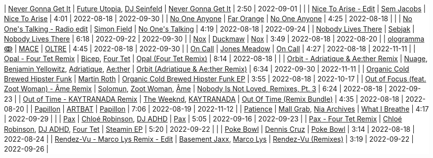 | [Never Gonna Get It](https://open.spotify.com/track/0QEbtIIK5pwcZZYuzjTOZB) | [Future Utopia](https://open.spotify.com/artist/1vlBj1Zv2y6dCNdGeIBsNo), [DJ Seinfeld](https://open.spotify.com/artist/37YzpfBeFju8QRZ3g0Ha1Q) | [Never Gonna Get It](https://open.spotify.com/album/3CxpaBghJW3Rjm6cY3WWRS) | 2:50 | 2022-09-01 |  |
| [Nice To Arise \- Edit](https://open.spotify.com/track/6KKA6rp9TD7s7F4ck8SGW4) | [Sem Jacobs](https://open.spotify.com/artist/4IDxbXfz5yMK7OGD4sdRjt) | [Nice To Arise](https://open.spotify.com/album/5mWUjINeG8lLczGG7NOXKf) | 4:01 | 2022-08-18 | 2022-09-30 |
| [No One Anyone](https://open.spotify.com/track/1IGVRVFUV0OtktKxymfLg7) | [Far Orange](https://open.spotify.com/artist/1SIt7IjD8Q9RpwEklyMlUO) | [No One Anyone](https://open.spotify.com/album/6Xc2f9tYdZtXMoO0aTosLV) | 4:25 | 2022-08-18 |  |
| [No One's Talking \- Radio edit](https://open.spotify.com/track/4k7QmOsCj7UVNMxOrUezRk) | [Simon Field](https://open.spotify.com/artist/2S0tj8IQ2ytFKa5HdCni57) | [No One's Talking](https://open.spotify.com/album/0vgaUCekb4UwGJffXDjLPB) | 4:19 | 2022-08-18 | 2022-09-24 |
| [Nobody Lives There](https://open.spotify.com/track/5whkrjfLjgdvi06bKRt9Hc) | [Sebjak](https://open.spotify.com/artist/4WaTBVJBxGQ71Ch0swa8DA) | [Nobody Lives There](https://open.spotify.com/album/08xDzuReWt6lMW9sOkVtyA) | 6:18 | 2022-09-22 | 2022-09-30 |
| [Nox](https://open.spotify.com/track/0TPfMoZCd8IToLykBdRtfH) | [Duckmaw](https://open.spotify.com/artist/4T1LvLyHdDj300MVNb6VyD) | [Nox](https://open.spotify.com/album/75VRRBmVpGrOYMmAPhDSG7) | 3:49 | 2022-08-18 | 2022-08-20 |
| [ologramma ↂ](https://open.spotify.com/track/0oDtq8npWuAUxr9rnTstNt) | [MACE](https://open.spotify.com/artist/7gjqZ8coFZimZDtdk04WP1) | [OLTRE](https://open.spotify.com/album/7I1F5rBYk8uZrywPFRvfHh) | 4:45 | 2022-08-18 | 2022-09-30 |
| [On Call](https://open.spotify.com/track/2ql1QG6dYm78woKX6FvA0H) | [Jones Meadow](https://open.spotify.com/artist/3MK71khOrqZwGpyfYzwKXR) | [On Call](https://open.spotify.com/album/4IqJ3D2b8mujlL8z0aHeEX) | 4:27 | 2022-08-18 | 2022-11-11 |
| [Opal \- Four Tet Remix](https://open.spotify.com/track/3VtTuQ6lypMoOBcm6VMzdh) | [Bicep](https://open.spotify.com/artist/73A3bLnfnz5BoQjb4gNCga), [Four Tet](https://open.spotify.com/artist/7Eu1txygG6nJttLHbZdQOh) | [Opal \(Four Tet Remix\)](https://open.spotify.com/album/2cPmeKiyUBdYDyFG3nbPpN) | 8:14 | 2022-08-18 |  |
| [Orbit \- Adriatique & Ae:ther Remix](https://open.spotify.com/track/3UXaftDIMmSdvn3VIQJBhj) | [Nuage](https://open.spotify.com/artist/40aC0ICH8LjuNvZrh30WtD), [Benjamin Yellowitz](https://open.spotify.com/artist/1phQHVBN66RZdZEK1M7Zlw), [Adriatique](https://open.spotify.com/artist/02DWGcShQivFepRvGJ7xhB), [Ae:ther](https://open.spotify.com/artist/2Va4TMOAXwdFAcakAUNSsV) | [Orbit \(Adriatique & Ae:ther Remix\)](https://open.spotify.com/album/3PuUgHUpUC0E7sPLSaDd5z) | 6:34 | 2022-09-30 | 2022-11-11 |
| [Organic Cold Brewed Hipster Funk](https://open.spotify.com/track/3phBxj9avtQDkWblVg7s02) | [Martin Roth](https://open.spotify.com/artist/4LoSbPey3kklzX5f2KEks1) | [Organic Cold Brewed Hipster Funk EP](https://open.spotify.com/album/1o7PXwcPMX6o3JELys9le2) | 3:55 | 2022-08-18 | 2022-10-17 |
| [Out of Focus \(feat\. Zoot Woman\) \- Âme Remix](https://open.spotify.com/track/3jc7WSwiPPAjdokdwVflJk) | [Solomun](https://open.spotify.com/artist/5wJK4kQAkVGjqM9x46KQOC), [Zoot Woman](https://open.spotify.com/artist/25w2vpqq7dYleBAqMx7Ijx), [Âme](https://open.spotify.com/artist/5muFO8VqYRCRW13EkvX564) | [Nobody Is Not Loved, Remixes, Pt\. 3](https://open.spotify.com/album/5bFS2PZfzq8CGP58M23ktV) | 6:24 | 2022-08-18 | 2022-09-23 |
| [Out of Time \- KAYTRANADA Remix](https://open.spotify.com/track/4Rrj1QxDqsj28gv9SiHQRA) | [The Weeknd](https://open.spotify.com/artist/1Xyo4u8uXC1ZmMpatF05PJ), [KAYTRANADA](https://open.spotify.com/artist/6qgnBH6iDM91ipVXv28OMu) | [Out Of Time \(Remix Bundle\)](https://open.spotify.com/album/6LuY3APmuxui8BM2oibkrZ) | 4:35 | 2022-08-18 | 2022-08-20 |
| [Papillon](https://open.spotify.com/track/1vpOY0slxNwm6EO7ykjsfZ) | [ARTBAT](https://open.spotify.com/artist/3BkRu2TGd2I1uBxZKddfg1) | [Papillon](https://open.spotify.com/album/2ExOArPbBauMUMJsfxFRaT) | 7:06 | 2022-08-19 | 2022-11-12 |
| [Patience](https://open.spotify.com/track/0MYqjhoG0r9K23MAk4ok5A) | [Mall Grab](https://open.spotify.com/artist/7yF6JnFPDzgml2Ytkyl5D7), [Nia Archives](https://open.spotify.com/artist/7BMR0fwtEvzGtK4rNGdoiQ) | [What I Breathe](https://open.spotify.com/album/4Xt7IVNtLEjVjetUBufoyw) | 4:17 | 2022-09-29 |  |
| [Pax](https://open.spotify.com/track/00DrCz52C36qaTPItWpCNK) | [Chloé Robinson](https://open.spotify.com/artist/0Qpm94Bbsi44jMAXg0cI66), [DJ ADHD](https://open.spotify.com/artist/7hOtK8fa4BkYO3CvLMpZCo) | [Pax](https://open.spotify.com/album/3Qk1ydD4XDPOdLOOqCF4Lh) | 5:05 | 2022-09-16 | 2022-09-23 |
| [Pax \- Four Tet Remix](https://open.spotify.com/track/3Pl95ENb22SyQA0ATuV7M3) | [Chloé Robinson](https://open.spotify.com/artist/0Qpm94Bbsi44jMAXg0cI66), [DJ ADHD](https://open.spotify.com/artist/7hOtK8fa4BkYO3CvLMpZCo), [Four Tet](https://open.spotify.com/artist/7Eu1txygG6nJttLHbZdQOh) | [Steamin EP](https://open.spotify.com/album/0JnuWdbsS3j4NZByEybO2R) | 5:20 | 2022-09-22 |  |
| [Poke Bowl](https://open.spotify.com/track/3C7sz0HzEs8NGsHbNC5clu) | [Dennis Cruz](https://open.spotify.com/artist/27mWOSZjlpmtoqsRjRwQyu) | [Poke Bowl](https://open.spotify.com/album/4aQY42XWlHFFOYeDLQXuJ0) | 3:14 | 2022-08-18 | 2022-08-24 |
| [Rendez\-Vu \- Marco Lys Remix \- Edit](https://open.spotify.com/track/2fUkcyLhxm8AVT4v7vsjlI) | [Basement Jaxx](https://open.spotify.com/artist/4YrKBkKSVeqDamzBPWVnSJ), [Marco Lys](https://open.spotify.com/artist/5WiohqjMNs7MtChjoHE9D1) | [Rendez\-Vu \(Remixes\)](https://open.spotify.com/album/2FgroWn0lOTtBOnBls3CgQ) | 3:19 | 2022-09-22 | 2022-09-26 |